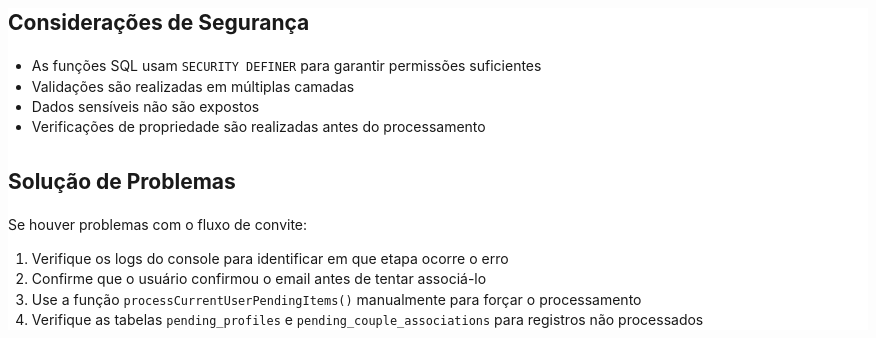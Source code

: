 ## Considerações de Segurança

- As funções SQL usam `SECURITY DEFINER` para garantir permissões suficientes
- Validações são realizadas em múltiplas camadas
- Dados sensíveis não são expostos
- Verificações de propriedade são realizadas antes do processamento

## Solução de Problemas

Se houver problemas com o fluxo de convite:

1. Verifique os logs do console para identificar em que etapa ocorre o erro
2. Confirme que o usuário confirmou o email antes de tentar associá-lo
3. Use a função `processCurrentUserPendingItems()` manualmente para forçar o processamento
4. Verifique as tabelas `pending_profiles` e `pending_couple_associations` para registros não processados 